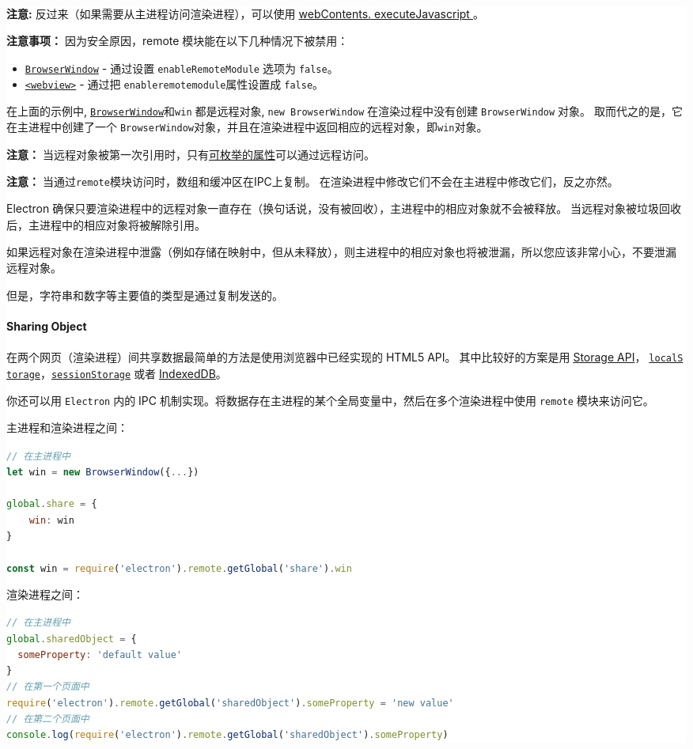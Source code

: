 **注意:** 反过来（如果需要从主进程访问渲染进程），可以使用 [webContents. executeJavascript ](https://electronjs.org/docs/api/web-contents#contentsexecutejavascriptcode-usergesture-callback)。

**注意事项：** 因为安全原因，remote 模块能在以下几种情况下被禁用：

- [`BrowserWindow`](https://electronjs.org/docs/api/browser-window) - 通过设置 `enableRemoteModule` 选项为 `false`。
- [`<webview>`](https://electronjs.org/docs/api/webview-tag) - 通过把 `enableremotemodule`属性设置成 `false`。

在上面的示例中, [`BrowserWindow`](https://github.com/electron/electron/blob/master/docs/api/browser-window.md)和`win` 都是远程对象, `new BrowserWindow` 在渲染过程中没有创建 `BrowserWindow` 对象。 取而代之的是，它在主进程中创建了一个 `BrowserWindow`对象，并且在渲染进程中返回相应的远程对象，即` win `对象。

**注意：** 当远程对象被第一次引用时，只有[可枚举的属性](https://developer.mozilla.org/en-US/docs/Web/JavaScript/Enumerability_and_ownership_of_properties)可以通过远程访问。

**注意：** 当通过` remote `模块访问时，数组和缓冲区在IPC上复制。 在渲染进程中修改它们不会在主进程中修改它们，反之亦然。 

Electron 确保只要渲染进程中的远程对象一直存在（换句话说，没有被回收），主进程中的相应对象就不会被释放。 当远程对象被垃圾回收后，主进程中的相应对象将被解除引用。

如果远程对象在渲染进程中泄露（例如存储在映射中，但从未释放），则主进程中的相应对象也将被泄漏，所以您应该非常小心，不要泄漏远程对象。

但是，字符串和数字等主要值的类型是通过复制发送的。



#### Sharing Object

在两个网页（渲染进程）间共享数据最简单的方法是使用浏览器中已经实现的 HTML5 API。 其中比较好的方案是用 [Storage API](https://developer.mozilla.org/en-US/docs/Web/API/Storage)， [`localStorage`](https://developer.mozilla.org/en-US/docs/Web/API/Window/localStorage)，[`sessionStorage`](https://developer.mozilla.org/en-US/docs/Web/API/Window/sessionStorage) 或者 [IndexedDB](https://developer.mozilla.org/en-US/docs/Web/API/IndexedDB_API)。

你还可以用 `Electron` 内的 IPC 机制实现。将数据存在主进程的某个全局变量中，然后在多个渲染进程中使用 `remote` 模块来访问它。

主进程和渲染进程之间：

``` javascript
// 在主进程中
let win = new BrowserWindow({...})
                             
global.share = {
    win: win
}
                            
const win = require('electron').remote.getGlobal('share').win
```

渲染进程之间：

```javascript
// 在主进程中
global.sharedObject = {
  someProperty: 'default value'
}                       
// 在第一个页面中
require('electron').remote.getGlobal('sharedObject').someProperty = 'new value'
// 在第二个页面中
console.log(require('electron').remote.getGlobal('sharedObject').someProperty)
```

